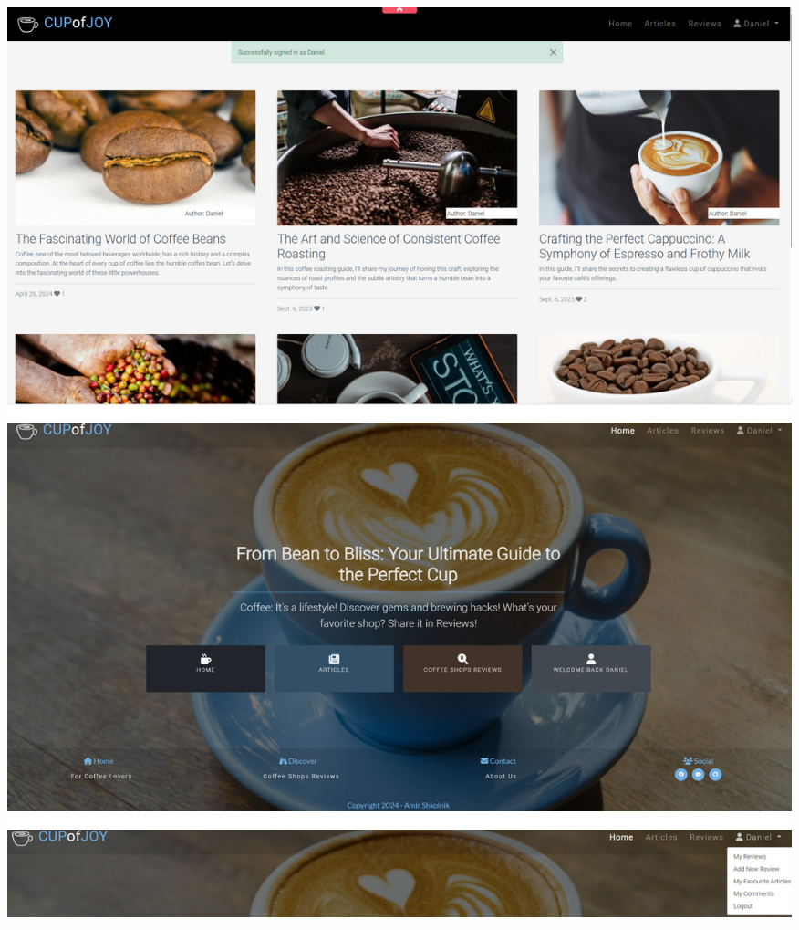 ![Sign In](documentation/messages/sign-in-message.png)

![Home](documentation/Features/home.png)

![Navbar](documentation/Features/navigation-logged-in-drop.png)

